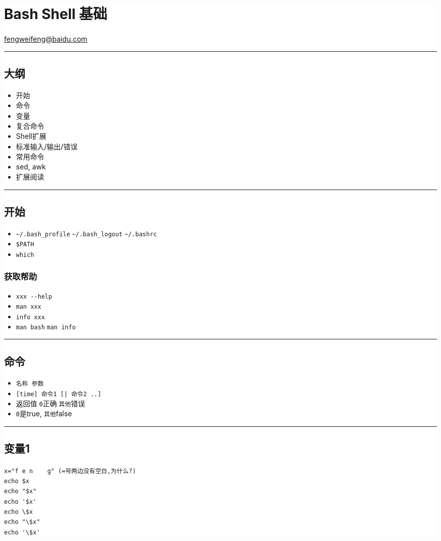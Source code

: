 # Bash Shell 基础

<fengweifeng@baidu.com>

*************************
## 大纲

* 开始
* 命令
* 变量
* 复合命令
* Shell扩展
* 标准输入/输出/错误
* 常用命令
* sed, awk
* 扩展阅读

*************************

## 开始

* `~/.bash_profile` `~/.bash_logout` `~/.bashrc`
* `$PATH`
* `which`

### 获取帮助

* `xxx --help`
* `man xxx` 
* `info xxx` 
* `man bash` `man info`

*************************

## 命令

* `名称 参数`
* `[time] 命令1 [| 命令2 ..]`
* 返回值 `0`正确 `其他`错误
* `0`是true, `其他`false

*************************
## 变量1

    x="f e n    g" (=号两边没有空白,为什么?)
    echo $x
    echo "$x"
    echo '$x'
    echo \$x
    echo "\$x"
    echo '\$x'
